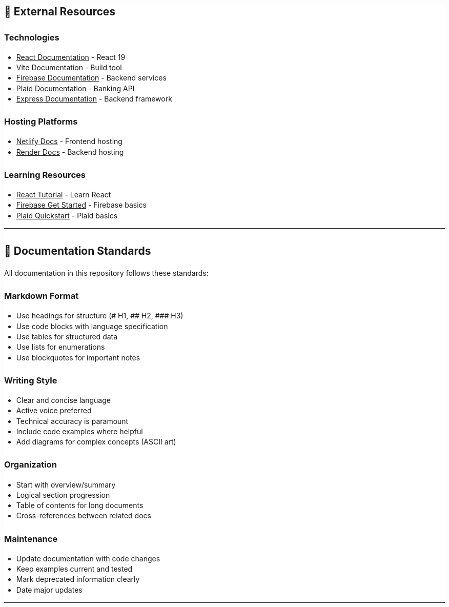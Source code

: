 
## 🔗 External Resources

### Technologies
- [React Documentation](https://react.dev) - React 19
- [Vite Documentation](https://vitejs.dev) - Build tool
- [Firebase Documentation](https://firebase.google.com/docs) - Backend services
- [Plaid Documentation](https://plaid.com/docs) - Banking API
- [Express Documentation](https://expressjs.com) - Backend framework

### Hosting Platforms
- [Netlify Docs](https://docs.netlify.com) - Frontend hosting
- [Render Docs](https://render.com/docs) - Backend hosting

### Learning Resources
- [React Tutorial](https://react.dev/learn) - Learn React
- [Firebase Get Started](https://firebase.google.com/docs/web/setup) - Firebase basics
- [Plaid Quickstart](https://plaid.com/docs/quickstart/) - Plaid basics

---

## 📝 Documentation Standards

All documentation in this repository follows these standards:

### Markdown Format
- Use headings for structure (# H1, ## H2, ### H3)
- Use code blocks with language specification
- Use tables for structured data
- Use lists for enumerations
- Use blockquotes for important notes

### Writing Style
- Clear and concise language
- Active voice preferred
- Technical accuracy is paramount
- Include code examples where helpful
- Add diagrams for complex concepts (ASCII art)

### Organization
- Start with overview/summary
- Logical section progression
- Table of contents for long documents
- Cross-references between related docs

### Maintenance
- Update documentation with code changes
- Keep examples current and tested
- Mark deprecated information clearly
- Date major updates

---